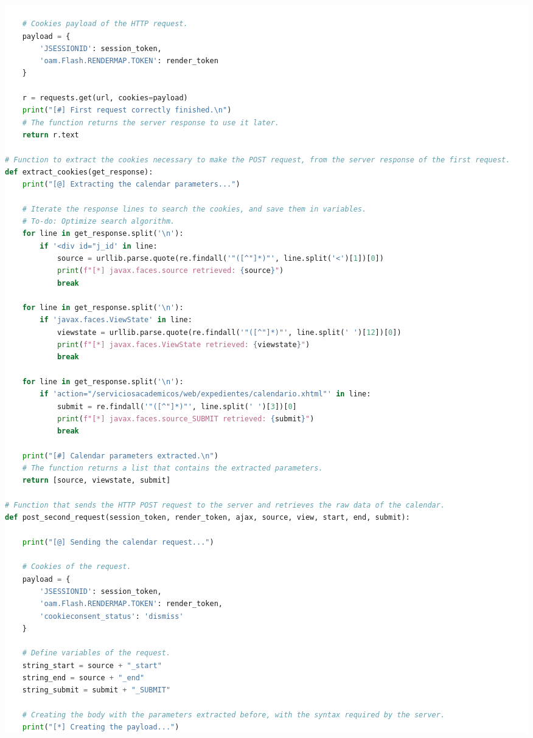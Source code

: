 ```python

    # Cookies payload of the HTTP request.
    payload = {
        'JSESSIONID': session_token,
        'oam.Flash.RENDERMAP.TOKEN': render_token
    }

    r = requests.get(url, cookies=payload)
    print("[#] First request correctly finished.\n")
    # The function returns the server response to use it later.
    return r.text

# Function to extract the cookies necessary to make the POST request, from the server response of the first request.
def extract_cookies(get_response):
    print("[@] Extracting the calendar parameters...")

    # Iterate the response lines to search the cookies, and save them in variables.
    # To-do: Optimize search algorithm.
    for line in get_response.split('\n'):
        if '<div id="j_id' in line:
            source = urllib.parse.quote(re.findall('"([^"]*)"', line.split('<')[1])[0])
            print(f"[*] javax.faces.source retrieved: {source}")
            break

    for line in get_response.split('\n'):
        if 'javax.faces.ViewState' in line:
            viewstate = urllib.parse.quote(re.findall('"([^"]*)"', line.split(' ')[12])[0])
            print(f"[*] javax.faces.ViewState retrieved: {viewstate}")
            break

    for line in get_response.split('\n'):
        if 'action="/serviciosacademicos/web/expedientes/calendario.xhtml"' in line:
            submit = re.findall('"([^"]*)"', line.split(' ')[3])[0]
            print(f"[*] javax.faces.source_SUBMIT retrieved: {submit}")
            break

    print("[#] Calendar parameters extracted.\n")
    # The function returns a list that contains the extracted parameters.
    return [source, viewstate, submit]

# Function that sends the HTTP POST request to the server and retrieves the raw data of the calendar.
def post_second_request(session_token, render_token, ajax, source, view, start, end, submit):

    print("[@] Sending the calendar request...")
    
    # Cookies of the request.
    payload = {
        'JSESSIONID': session_token,
        'oam.Flash.RENDERMAP.TOKEN': render_token,
        'cookieconsent_status': 'dismiss'
    }

    # Define variables of the request.
    string_start = source + "_start"
    string_end = source + "_end"
    string_submit = submit + "_SUBMIT"

    # Creating the body with the parameters extracted before, with the syntax required by the server.
    print("[*] Creating the payload...")
```